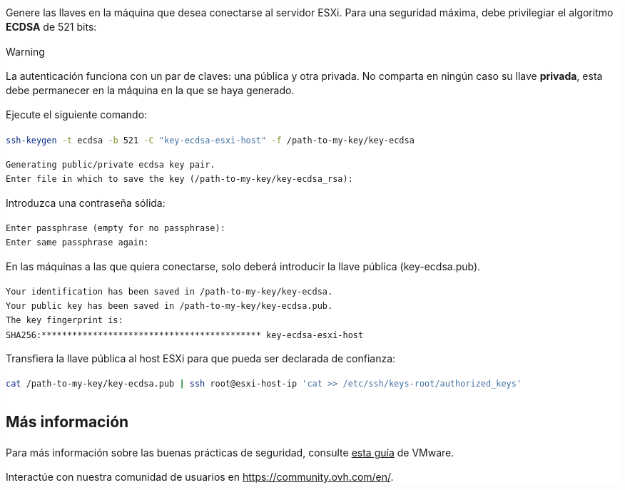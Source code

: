Genere las llaves en la máquina que desea conectarse al servidor ESXi. Para una seguridad máxima, debe privilegiar el algoritmo **ECDSA** de 521 bits:  

> [!warning]
> La autenticación funciona con un par de claves: una pública y otra privada.
> No comparta en ningún caso su llave **privada**, esta debe permanecer en la máquina en la que se haya generado.

Ejecute el siguiente comando:

```bash
ssh-keygen -t ecdsa -b 521 -C "key-ecdsa-esxi-host" -f /path-to-my-key/key-ecdsa
```

```
Generating public/private ecdsa key pair.
Enter file in which to save the key (/path-to-my-key/key-ecdsa_rsa):
```

Introduzca una contraseña sólida:

```
Enter passphrase (empty for no passphrase):
Enter same passphrase again:
```

En las máquinas a las que quiera conectarse, solo deberá introducir la llave pública (key-ecdsa.pub).

```
Your identification has been saved in /path-to-my-key/key-ecdsa.
Your public key has been saved in /path-to-my-key/key-ecdsa.pub.
The key fingerprint is:
SHA256:******************************************* key-ecdsa-esxi-host
```

Transfiera la llave pública al host ESXi para que pueda ser declarada de confianza:

```bash
cat /path-to-my-key/key-ecdsa.pub | ssh root@esxi-host-ip 'cat >> /etc/ssh/keys-root/authorized_keys'
```

## Más información

Para más información sobre las buenas prácticas de seguridad, consulte [esta guía](https://core.vmware.com/security-configuration-guide) de VMware.

Interactúe con nuestra comunidad de usuarios en <https://community.ovh.com/en/>.
